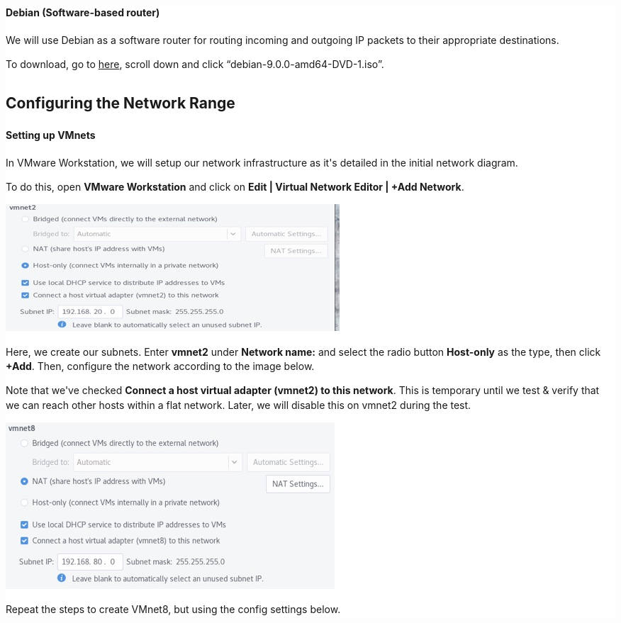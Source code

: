 #### Debian (Software-based router)

We will use Debian as a software router for routing incoming and outgoing IP packets to their appropriate destinations.

To download, go to [here](https://cdimage.debian.org/debian-cd/current/amd64/iso-dvd/), scroll down and click “debian-9.0.0-amd64-DVD-1.iso”.


## Configuring the Network Range

#### Setting up VMnets

In VMware Workstation, we will setup our network infrastructure as it's detailed in the initial network diagram.

To do this, open **VMware Workstation** and click on **Edit | Virtual Network Editor | +Add Network**.

![demo-pic-1](hacking-lab-demo-1.jpg)

Here, we create our subnets. Enter **vmnet2** under **Network name:** and select the radio button **Host-only** as the type, then click **+Add**. Then, configure the network according to the image below.

Note that we've checked **Connect a host virtual adapter (vmnet2) to this network**. This is temporary until we test & verify that we can reach other hosts within a flat network. Later, we will disable this on vmnet2 during the test.

![demo-pic-2](hacking-lab-demo-2.jpg)

Repeat the steps to create VMnet8, but using the config settings below.
